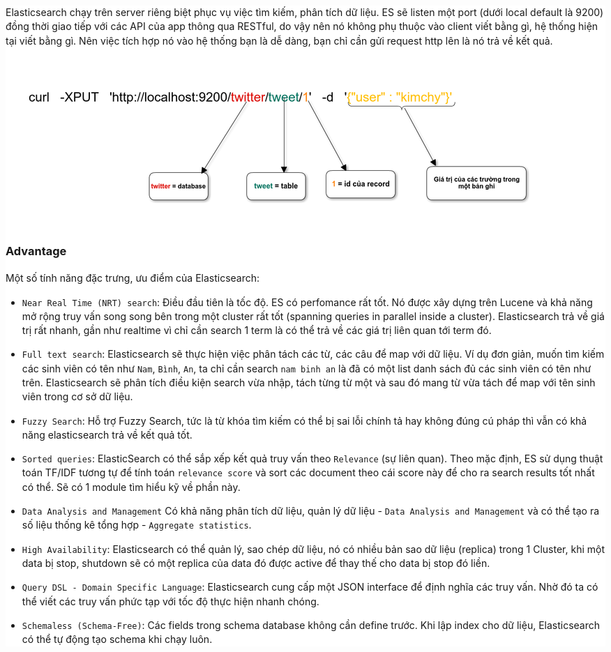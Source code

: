 Elasticsearch chạy trên server riêng biệt phục vụ việc tìm kiếm, phân tích dữ liệu. ES sẽ listen một port (dưới local default là 9200) đồng thời giao tiếp với các API của app thông qua RESTful, do vậy nên nó không phụ thuộc vào client viết bằng gì, hệ thống hiện tại viết bằng gì. Nên việc tích hợp nó vào hệ thống bạn là dễ dàng, bạn chỉ cần gửi request http lên là nó trả về kết quả.

![](./images/curl.png)

### Advantage

Một số tính năng đặc trưng, ưu điểm của Elasticsearch:

- `Near Real Time (NRT) search`: Điều đầu tiên là tốc độ. ES có perfomance rất tốt. Nó được xây dựng trên Lucene và khả năng mở rộng truy vấn song song bên trong một cluster rất tốt (spanning queries in parallel inside a cluster). Elasticsearch trả về giá trị rất nhanh, gần như realtime vì chỉ cần search 1 term là có thể trả về các giá trị liên quan tới term đó.

- `Full text search`: Elasticsearch sẽ thực hiện việc phân tách các từ, các câu để map với dữ liệu. Ví dụ đơn giản, muốn tìm kiếm các sinh viên có tên như `Nam`, `Bình`, `An`, ta chỉ cần search `nam binh an` là đã có một list danh sách đủ các sinh viên có tên như trên. Elasticsearch sẽ phân tích điều kiện search vừa nhập, tách từng từ một và sau đó mang từ vừa tách để map với tên sinh viên trong cơ sở dữ liệu.

- `Fuzzy Search`: Hỗ trợ Fuzzy Search, tức là từ khóa tìm kiếm có thể bị sai lỗi chính tả hay không đúng cú pháp thì vẫn có khả năng elasticsearch trả về kết quả tốt.

- `Sorted queries`: ElasticSearch có thể sắp xếp kết quả truy vấn theo `Relevance` (sự liên quan). Theo mặc định, ES sử dụng thuật toán TF/IDF tương tự để tính toán `relevance score` và sort các document theo cái score này để cho ra search results tốt nhất có thể. Sẽ có 1 module tìm hiểu kỹ về phần này.

- `Data Analysis and Management` Có khả năng phân tích dữ liệu, quản lý dữ liệu - `Data Analysis and Management` và có thể tạo ra số liệu thống kê tổng hợp - `Aggregate statistics`.

- `High Availability`: Elasticsearch có thể quản lý, sao chép dữ liệu, nó có nhiều bản sao dữ liệu (replica) trong 1 Cluster, khi một data bị stop, shutdown sẽ có một replica của data đó được active để thay thế cho data bị stop đó liền.

- `Query DSL - Domain Specific Language`: Elasticsearch cung cấp một JSON interface để định nghĩa các truy vấn. Nhờ đó ta có thể viết các truy vấn phức tạp với tốc độ thực hiện nhanh chóng.

- `Schemaless (Schema-Free)`: Các fields trong schema database không cần define trước. Khi lập index cho dữ liệu, Elasticsearch có thể tự động tạo schema khi chạy luôn.
